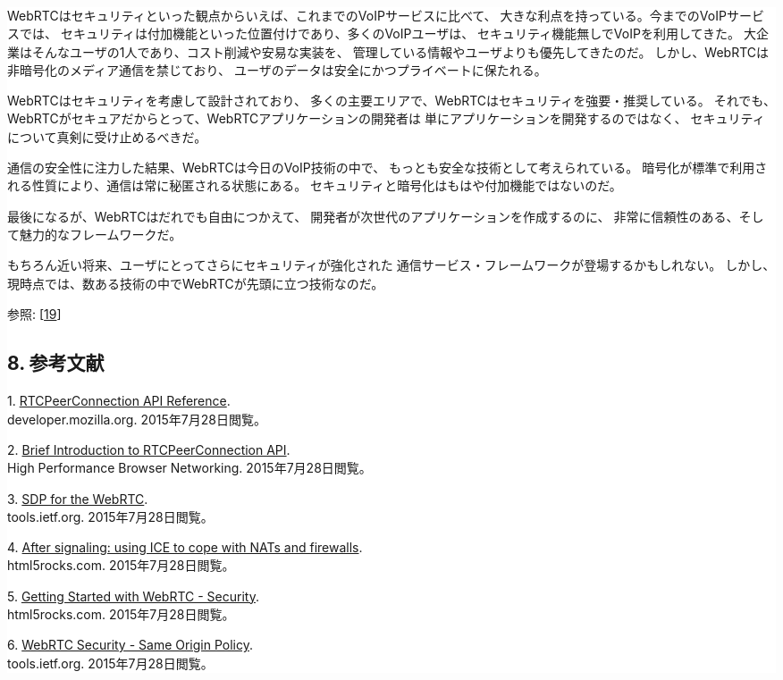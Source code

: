 WebRTCはセキュリティといった観点からいえば、これまでのVoIPサービスに比べて、
大きな利点を持っている。今までのVoIPサービスでは、
セキュリティは付加機能といった位置付けであり、多くのVoIPユーザは、
セキュリティ機能無しでVoIPを利用してきた。
大企業はそんなユーザの1人であり、コスト削減や安易な実装を、
管理している情報やユーザよりも優先してきたのだ。
しかし、WebRTCは非暗号化のメディア通信を禁じており、
ユーザのデータは安全にかつプライベートに保たれる。

WebRTCはセキュリティを考慮して設計されており、
多くの主要エリアで、WebRTCはセキュリティを強要・推奨している。
それでも、WebRTCがセキュアだからとって、WebRTCアプリケーションの開発者は
単にアプリケーションを開発するのではなく、
セキュリティについて真剣に受け止めるべきだ。

通信の安全性に注力した結果、WebRTCは今日のVoIP技術の中で、
もっとも安全な技術として考えられている。
暗号化が標準で利用される性質により、通信は常に秘匿される状態にある。
セキュリティと暗号化はもはや付加機能ではないのだ。

最後になるが、WebRTCはだれでも自由につかえて、
開発者が次世代のアプリケーションを作成するのに、
非常に信頼性のある、そして魅力的なフレームワークだ。

もちろん近い将来、ユーザにとってさらにセキュリティが強化された
通信サービス・フレームワークが登場するかもしれない。
しかし、現時点では、数ある技術の中でWebRTCが先頭に立つ技術なのだ。

<span class="reference">参照: [[19](#ref.19)]</span>

<h2 id="8.">8. 参考文献</h2>

<span class="reference" id="ref.1">1. [RTCPeerConnection API Reference](https://developer.mozilla.org/en-US/docs/Web/API/RTCPeerConnection)</span>.
<br>developer.mozilla.org. 2015年7月28日閲覧。<br>

<span class="reference" id="ref.2">2. [Brief Introduction to RTCPeerConnection API](http://chimera.labs.oreilly.com/books/1230000000545/ch18.html#_brief_introduction_to_rtcpeerconnection_api)</span>.
<br>High Performance Browser Networking. 2015年7月28日閲覧。<br>

<span class="reference" id="ref.3">3. [SDP for the WebRTC](http://tools.ietf.org/id/draft-nandakumar-rtcweb-sdp-01.html)</span>.
<br>tools.ietf.org. 2015年7月28日閲覧。<br>

<span class="reference" id="ref.4">4. [After signaling: using ICE to cope with NATs and firewalls](http://www.html5rocks.com/en/tutorials/webrtc/infrastructure/#after-signaling-using-ice-to-cope-with-nats-and-firewalls)</span>.
<br>html5rocks.com. 2015年7月28日閲覧。<br>

<span class="reference" id="ref.5">5. [Getting Started with WebRTC - Security](http://www.html5rocks.com/en/tutorials/webrtc/basics/#toc-security)</span>.
<br>html5rocks.com. 2015年7月28日閲覧。<br>

<span class="reference" id="ref.6">6. [WebRTC Security - Same Origin Policy](https://tools.ietf.org/html/draft-ietf-rtcweb-security-08#section-3.2)</span>.
<br>tools.ietf.org. 2015年7月28日閲覧。<br>

